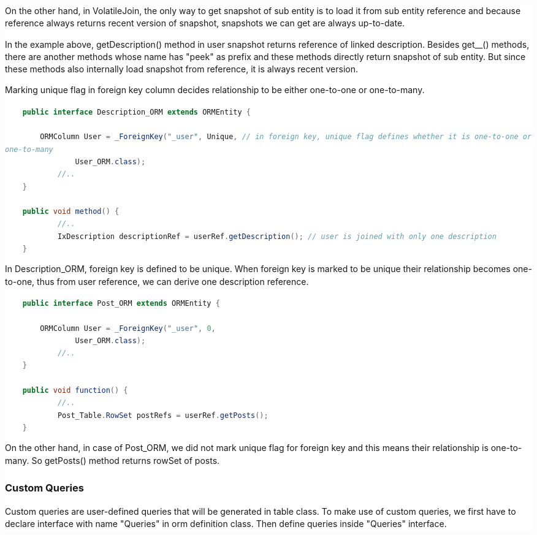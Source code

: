 On the other hand, in VolatileJoin, the only way to get snapshot of sub entity is to load it from sub entity reference
and because reference always returns recent version of snapshot, snapshots we can get are always up-to-date.
 
In the example above, getDescription() method in user snapshot returns reference of linked description.
Besides get__() methods, there are another methods whose name has "peek" as prefix and these methods directly return snapshot of sub entity.
But since these methods also internally load snapshot from reference, it is always recent version.

Marking unique flag in foreign key column decides relationship to be either one-to-one or one-to-many. 

```java
    public interface Description_ORM extends ORMEntity {
    
        ORMColumn User = _ForeignKey("_user", Unique, // in foreign key, unique flag defines whether it is one-to-one or one-to-many
                User_ORM.class);
    		//..
    }
    
    public void method() {
    		//..
    		IxDescription descriptionRef = userRef.getDescription(); // user is joined with only one description
    }
```

In Description_ORM, foreign key is defined to be unique. 
When foreign key is marked to be unique their relationship becomes one-to-one,
thus from user reference, we can derive one description reference.

```java
    public interface Post_ORM extends ORMEntity {
    
        ORMColumn User = _ForeignKey("_user", 0,
                User_ORM.class);
    		//..
    }
    
    public void function() {
    		//..
    		Post_Table.RowSet postRefs = userRef.getPosts();
    }
```

On the other hand, in case of Post_ORM, we did not mark unique flag for foreign key and this means their relationship is one-to-many.
So getPosts() method returns rowSet of posts. 

### Custom Queries

Custom queries are user-defined queries that will be generated in table class.
To make use of custom queries, we first have to declare interface with name "Queries" in orm definition class.
Then define queries inside "Queries" interface.
